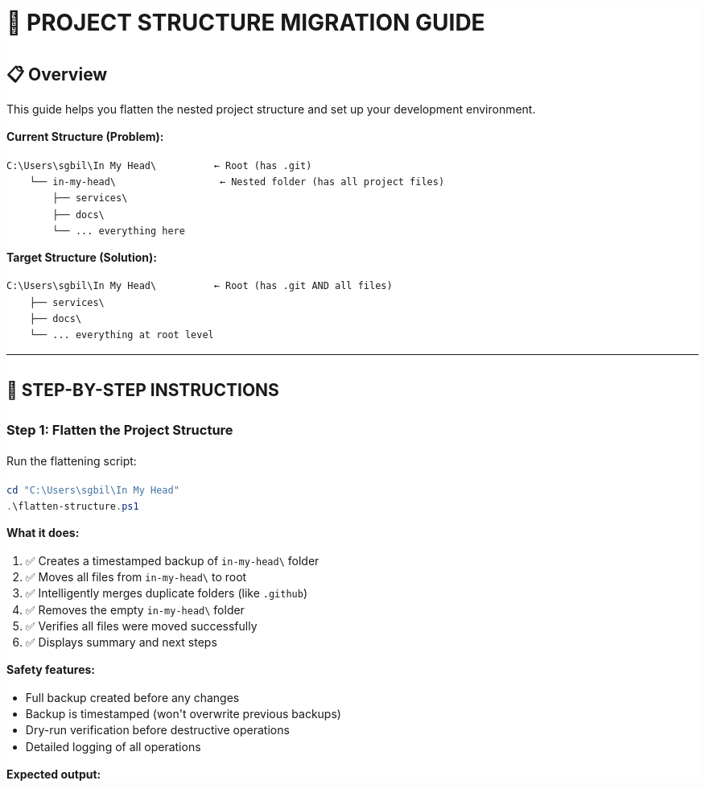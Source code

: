# 🔧 PROJECT STRUCTURE MIGRATION GUIDE

## 📋 Overview

This guide helps you flatten the nested project structure and set up your development environment.

**Current Structure (Problem):**

```
C:\Users\sgbil\In My Head\          ← Root (has .git)
    └── in-my-head\                  ← Nested folder (has all project files)
        ├── services\
        ├── docs\
        └── ... everything here
```

**Target Structure (Solution):**

```
C:\Users\sgbil\In My Head\          ← Root (has .git AND all files)
    ├── services\
    ├── docs\
    └── ... everything at root level
```

---

## 🚀 STEP-BY-STEP INSTRUCTIONS

### **Step 1: Flatten the Project Structure**

Run the flattening script:

```powershell
cd "C:\Users\sgbil\In My Head"
.\flatten-structure.ps1
```

**What it does:**

1. ✅ Creates a timestamped backup of `in-my-head\` folder
2. ✅ Moves all files from `in-my-head\` to root
3. ✅ Intelligently merges duplicate folders (like `.github`)
4. ✅ Removes the empty `in-my-head\` folder
5. ✅ Verifies all files were moved successfully
6. ✅ Displays summary and next steps

**Safety features:**

- Full backup created before any changes
- Backup is timestamped (won't overwrite previous backups)
- Dry-run verification before destructive operations
- Detailed logging of all operations

**Expected output:**
